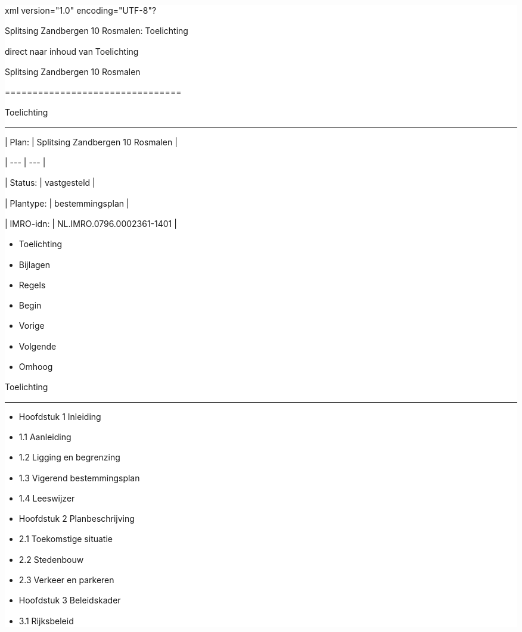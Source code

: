 xml version\="1\.0" encoding\="UTF\-8"?

Splitsing Zandbergen 10 Rosmalen: Toelichting

direct naar inhoud van Toelichting

Splitsing Zandbergen 10 Rosmalen

================================

Toelichting

-----------

| Plan: | Splitsing Zandbergen 10 Rosmalen |

| --- | --- |

| Status: | vastgesteld |

| Plantype: | bestemmingsplan |

| IMRO\-idn: | NL.IMRO.0796\.0002361\-1401 |

* Toelichting

* Bijlagen

* Regels

* Begin

* Vorige

* Volgende

* Omhoog

Toelichting

-----------

* Hoofdstuk 1 Inleiding

+ 1\.1 Aanleiding

+ 1\.2 Ligging en begrenzing

+ 1\.3 Vigerend bestemmingsplan

+ 1\.4 Leeswijzer

* Hoofdstuk 2 Planbeschrijving

+ 2\.1 Toekomstige situatie

+ 2\.2 Stedenbouw

+ 2\.3 Verkeer en parkeren

* Hoofdstuk 3 Beleidskader

+ 3\.1 Rijksbeleid
